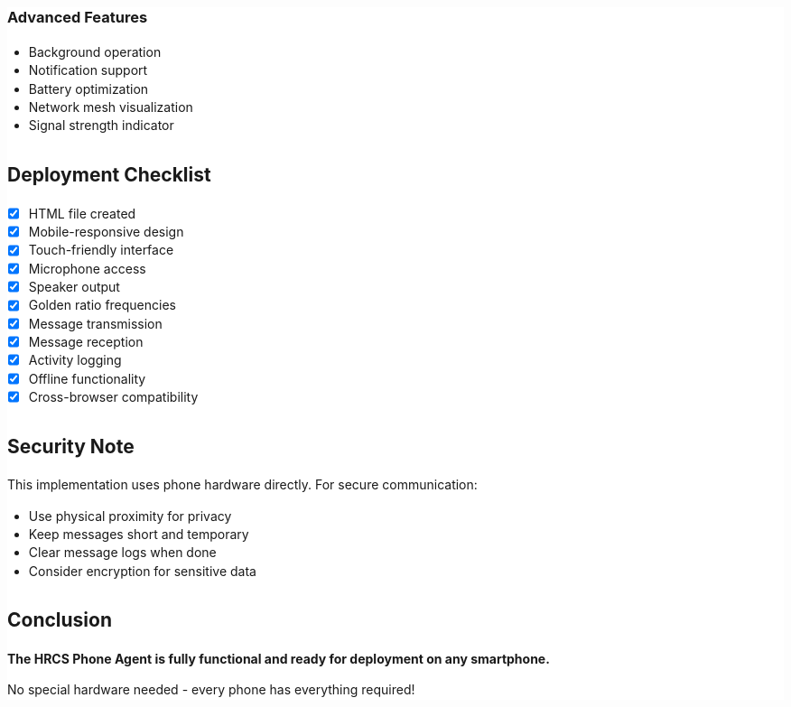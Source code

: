 ### Advanced Features
- Background operation
- Notification support
- Battery optimization
- Network mesh visualization
- Signal strength indicator

## Deployment Checklist

- [x] HTML file created
- [x] Mobile-responsive design
- [x] Touch-friendly interface
- [x] Microphone access
- [x] Speaker output
- [x] Golden ratio frequencies
- [x] Message transmission
- [x] Message reception
- [x] Activity logging
- [x] Offline functionality
- [x] Cross-browser compatibility

## Security Note

This implementation uses phone hardware directly. For secure communication:
- Use physical proximity for privacy
- Keep messages short and temporary
- Clear message logs when done
- Consider encryption for sensitive data

## Conclusion

**The HRCS Phone Agent is fully functional and ready for deployment on any smartphone.**

No special hardware needed - every phone has everything required!

